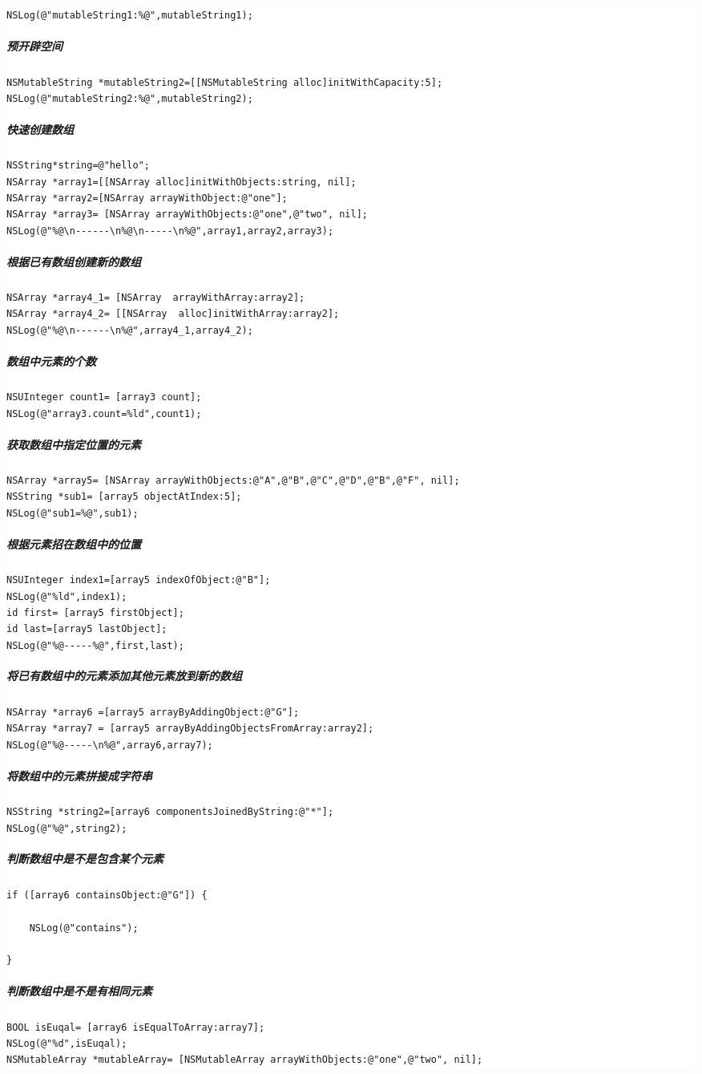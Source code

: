 ```
NSLog(@"mutableString1:%@",mutableString1);
```
##### 预开辟空间
```
NSMutableString *mutableString2=[[NSMutableString alloc]initWithCapacity:5];
NSLog(@"mutableString2:%@",mutableString2);
```
##### 快速创建数组
```
NSString*string=@"hello";
NSArray *array1=[[NSArray alloc]initWithObjects:string, nil];
NSArray *array2=[NSArray arrayWithObject:@"one"];
NSArray *array3= [NSArray arrayWithObjects:@"one",@"two", nil];
NSLog(@"%@\n------\n%@\n-----\n%@",array1,array2,array3);
```
##### 根据已有数组创建新的数组
```
NSArray *array4_1= [NSArray  arrayWithArray:array2];
NSArray *array4_2= [[NSArray  alloc]initWithArray:array2];
NSLog(@"%@\n------\n%@",array4_1,array4_2);
```
##### 数组中元素的个数
```
NSUInteger count1= [array3 count];
NSLog(@"array3.count=%ld",count1);
```
##### 获取数组中指定位置的元素
```
NSArray *array5= [NSArray arrayWithObjects:@"A",@"B",@"C",@"D",@"B",@"F", nil];
NSString *sub1= [array5 objectAtIndex:5];
NSLog(@"sub1=%@",sub1);
```
##### 根据元素招在数组中的位置
```
NSUInteger index1=[array5 indexOfObject:@"B"];
NSLog(@"%ld",index1);
id first= [array5 firstObject];
id last=[array5 lastObject];
NSLog(@"%@-----%@",first,last);
```
##### 将已有数组中的元素添加其他元素放到新的数组
```
NSArray *array6 =[array5 arrayByAddingObject:@"G"];
NSArray *array7 = [array5 arrayByAddingObjectsFromArray:array2];
NSLog(@"%@-----\n%@",array6,array7);
```
##### 将数组中的元素拼接成字符串
```
NSString *string2=[array6 componentsJoinedByString:@"*"];
NSLog(@"%@",string2);
```
##### 判断数组中是不是包含某个元素
```
if ([array6 containsObject:@"G"]) {

    NSLog(@"contains");

}
```
##### 判断数组中是不是有相同元素
```
BOOL isEuqal= [array6 isEqualToArray:array7];
NSLog(@"%d",isEuqal);
NSMutableArray *mutableArray= [NSMutableArray arrayWithObjects:@"one",@"two", nil];
```